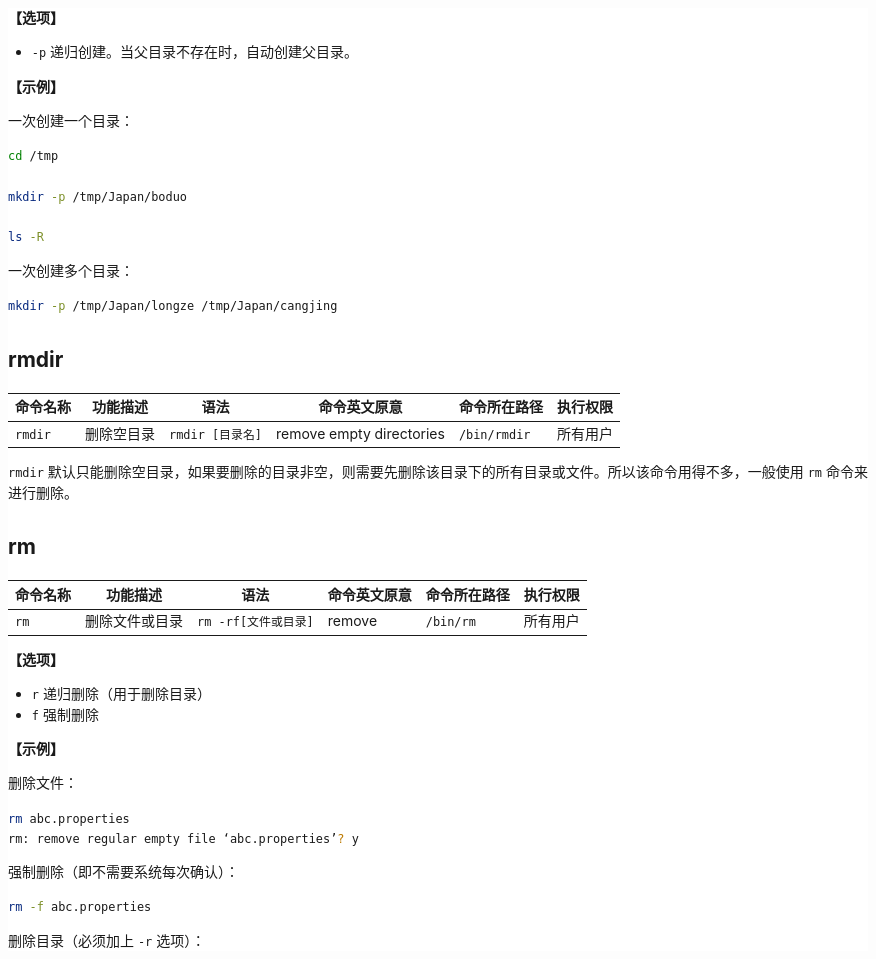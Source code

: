 **【选项】**   

- `-p` 递归创建。当父目录不存在时，自动创建父目录。

**【示例】**

一次创建一个目录：

```bash
cd /tmp

mkdir -p /tmp/Japan/boduo

ls -R
```

一次创建多个目录：

```bash
mkdir -p /tmp/Japan/longze /tmp/Japan/cangjing
```

## rmdir

|命令名称|功能描述|语法|命令英文原意|命令所在路径|执行权限|
|---|---|---|---|---|---|
|`rmdir`|删除空目录|`rmdir [目录名]`|remove empty directories|`/bin/rmdir`|所有用户|

`rmdir` 默认只能删除空目录，如果要删除的目录非空，则需要先删除该目录下的所有目录或文件。所以该命令用得不多，一般使用 `rm` 命令来进行删除。

## rm

|命令名称|功能描述|语法|命令英文原意|命令所在路径|执行权限|
|---|---|---|---|---|---|
|`rm`|删除文件或目录|`rm -rf[文件或目录]`|remove|`/bin/rm`|所有用户|

**【选项】**

- `r` 递归删除（用于删除目录）
- `f` 强制删除

**【示例】**

删除文件：

```bash
rm abc.properties 
rm: remove regular empty file ‘abc.properties’? y
```

强制删除（即不需要系统每次确认）：

```bash
rm -f abc.properties 
```

删除目录（必须加上 `-r` 选项）：
